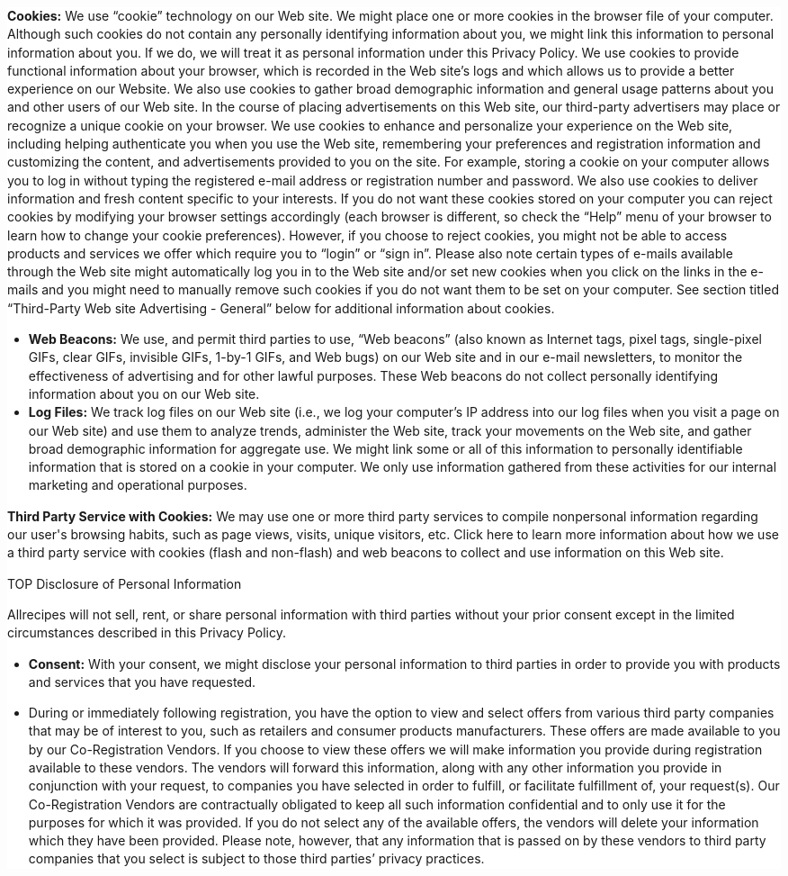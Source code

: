 **Cookies:** We use “cookie” technology on our Web site. We might place one or more cookies in the browser file of your computer. Although such cookies do not contain any personally identifying information about you, we might link this information to personal information about you. If we do, we will treat it as personal information under this Privacy Policy. We use cookies to provide functional information about your browser, which is recorded in the Web site’s logs and which allows us to provide a better experience on our Website. We also use cookies to gather broad demographic information and general usage patterns about you and other users of our Web site. In the course of placing advertisements on this Web site, our third-party advertisers may place or recognize a unique cookie on your browser. We use cookies to enhance and personalize your experience on the Web site, including helping authenticate you when you use the Web site, remembering your preferences and registration information and customizing the content, and advertisements provided to you on the site. For example, storing a cookie on your computer allows you to log in without typing the registered e-mail address or registration number and password. We also use cookies to deliver information and fresh content specific to your interests. If you do not want these cookies stored on your computer you can reject cookies by modifying your browser settings accordingly (each browser is different, so check the “Help” menu of your browser to learn how to change your cookie preferences). However, if you choose to reject cookies, you might not be able to access products and services we offer which require you to “login” or “sign in”. Please also note certain types of e-mails available through the Web site might automatically log you in to the Web site and/or set new cookies when you click on the links in the e-mails and you might need to manually remove such cookies if you do not want them to be set on your computer. See section titled “Third-Party Web site Advertising - General” below for additional information about cookies.

*   **Web Beacons:** We use, and permit third parties to use, “Web beacons” (also known as Internet tags, pixel tags, single-pixel GIFs, clear GIFs, invisible GIFs, 1-by-1 GIFs, and Web bugs) on our Web site and in our e-mail newsletters, to monitor the effectiveness of advertising and for other lawful purposes. These Web beacons do not collect personally identifying information about you on our Web site.
*   **Log Files:** We track log files on our Web site (i.e., we log your computer’s IP address into our log files when you visit a page on our Web site) and use them to analyze trends, administer the Web site, track your movements on the Web site, and gather broad demographic information for aggregate use. We might link some or all of this information to personally identifiable information that is stored on a cookie in your computer. We only use information gathered from these activities for our internal marketing and operational purposes.

**Third Party Service with Cookies:** We may use one or more third party services to compile nonpersonal information regarding our user's browsing habits, such as page views, visits, unique visitors, etc. Click here to learn more information about how we use a third party service with cookies (flash and non-flash) and web beacons to collect and use information on this Web site.

TOP Disclosure of Personal Information

Allrecipes will not sell, rent, or share personal information with third parties without your prior consent except in the limited circumstances described in this Privacy Policy.

*   **Consent:** With your consent, we might disclose your personal information to third parties in order to provide you with products and services that you have requested.

*   During or immediately following registration, you have the option to view and select offers from various third party companies that may be of interest to you, such as retailers and consumer products manufacturers. These offers are made available to you by our Co-Registration Vendors. If you choose to view these offers we will make information you provide during registration available to these vendors. The vendors will forward this information, along with any other information you provide in conjunction with your request, to companies you have selected in order to fulfill, or facilitate fulfillment of, your request(s). Our Co-Registration Vendors are contractually obligated to keep all such information confidential and to only use it for the purposes for which it was provided. If you do not select any of the available offers, the vendors will delete your information which they have been provided. Please note, however, that any information that is passed on by these vendors to third party companies that you select is subject to those third parties’ privacy practices.